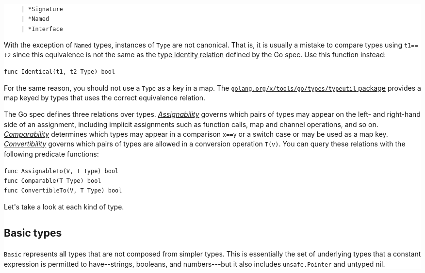 	     | *Signature
	     | *Named
	     | *Interface


With the exception of `Named` types, instances of `Type` are
not canonical.
That is, it is usually a mistake to compare types using `t1==t2`
since this equivalence is not the same as the
[type identity relation](https://golang.org/ref/spec#Type_identity)
defined by the Go spec.
Use this function instead:


	func Identical(t1, t2 Type) bool


For the same reason, you should not use a `Type` as a key in a map.
The [`golang.org/x/tools/go/types/typeutil` package](https://godoc.org/golang.org/x/tools/go/types/typeutil)
provides a map keyed by types that uses the correct
equivalence relation.


The Go spec defines three relations over types.
[_Assignability_](https://golang.org/ref/spec#Assignability)
governs which pairs of types may appear on the
left- and right-hand side of an assignment, including implicit
assignments such as function calls, map and channel operations, and so
on.
[_Comparability_](https://golang.org/ref/spec#Comparison_operators)
determines which types may appear in a comparison `x==y` or a
switch case or may be used as a map key.
[_Convertibility_](https://golang.org/ref/spec#Conversions)
governs which pairs of types are allowed in a conversion operation
`T(v)`.
You can query these relations with the following predicate functions:


	func AssignableTo(V, T Type) bool
	func Comparable(T Type) bool
	func ConvertibleTo(V, T Type) bool


Let's take a look at each kind of type.


## Basic types


`Basic` represents all types that are not composed from simpler
types.
This is essentially the set of underlying types that a constant expression is
permitted to have--strings, booleans, and numbers---but it also
includes `unsafe.Pointer` and untyped nil.
